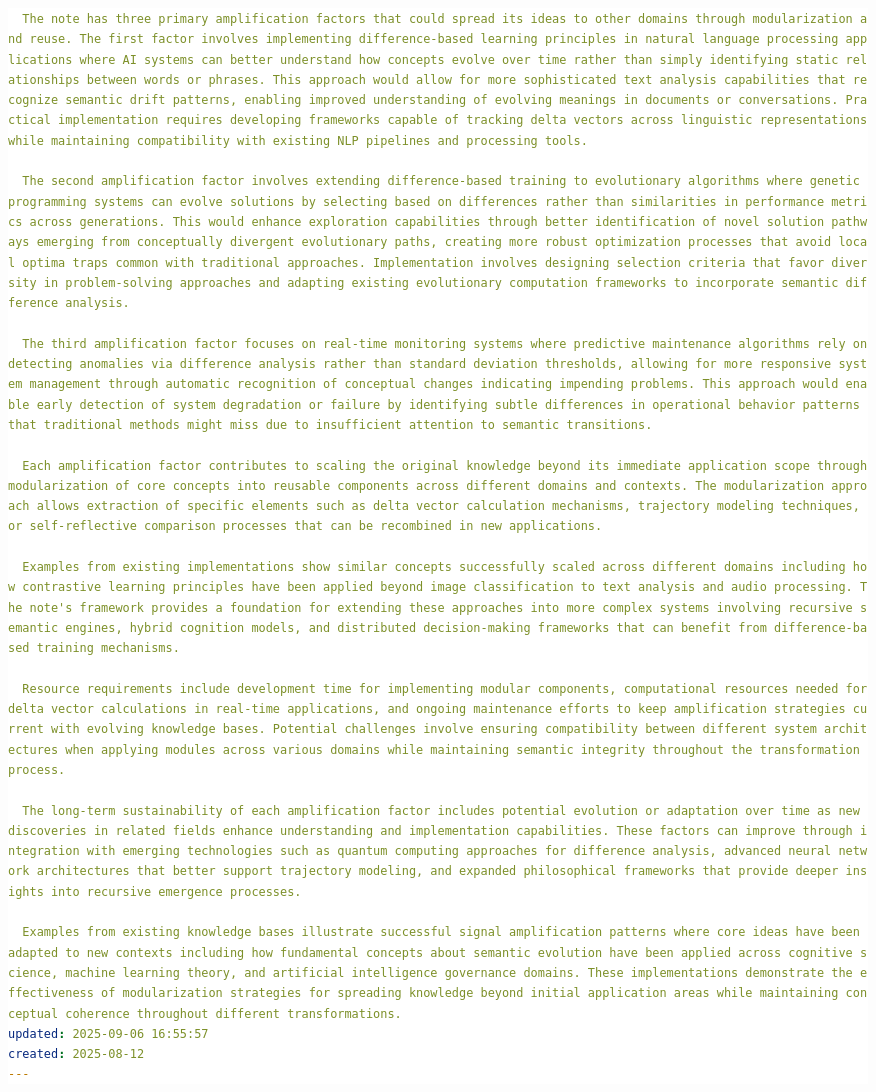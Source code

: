 ```yaml
  The note has three primary amplification factors that could spread its ideas to other domains through modularization and reuse. The first factor involves implementing difference-based learning principles in natural language processing applications where AI systems can better understand how concepts evolve over time rather than simply identifying static relationships between words or phrases. This approach would allow for more sophisticated text analysis capabilities that recognize semantic drift patterns, enabling improved understanding of evolving meanings in documents or conversations. Practical implementation requires developing frameworks capable of tracking delta vectors across linguistic representations while maintaining compatibility with existing NLP pipelines and processing tools.

  The second amplification factor involves extending difference-based training to evolutionary algorithms where genetic programming systems can evolve solutions by selecting based on differences rather than similarities in performance metrics across generations. This would enhance exploration capabilities through better identification of novel solution pathways emerging from conceptually divergent evolutionary paths, creating more robust optimization processes that avoid local optima traps common with traditional approaches. Implementation involves designing selection criteria that favor diversity in problem-solving approaches and adapting existing evolutionary computation frameworks to incorporate semantic difference analysis.

  The third amplification factor focuses on real-time monitoring systems where predictive maintenance algorithms rely on detecting anomalies via difference analysis rather than standard deviation thresholds, allowing for more responsive system management through automatic recognition of conceptual changes indicating impending problems. This approach would enable early detection of system degradation or failure by identifying subtle differences in operational behavior patterns that traditional methods might miss due to insufficient attention to semantic transitions.

  Each amplification factor contributes to scaling the original knowledge beyond its immediate application scope through modularization of core concepts into reusable components across different domains and contexts. The modularization approach allows extraction of specific elements such as delta vector calculation mechanisms, trajectory modeling techniques, or self-reflective comparison processes that can be recombined in new applications.

  Examples from existing implementations show similar concepts successfully scaled across different domains including how contrastive learning principles have been applied beyond image classification to text analysis and audio processing. The note's framework provides a foundation for extending these approaches into more complex systems involving recursive semantic engines, hybrid cognition models, and distributed decision-making frameworks that can benefit from difference-based training mechanisms.

  Resource requirements include development time for implementing modular components, computational resources needed for delta vector calculations in real-time applications, and ongoing maintenance efforts to keep amplification strategies current with evolving knowledge bases. Potential challenges involve ensuring compatibility between different system architectures when applying modules across various domains while maintaining semantic integrity throughout the transformation process.

  The long-term sustainability of each amplification factor includes potential evolution or adaptation over time as new discoveries in related fields enhance understanding and implementation capabilities. These factors can improve through integration with emerging technologies such as quantum computing approaches for difference analysis, advanced neural network architectures that better support trajectory modeling, and expanded philosophical frameworks that provide deeper insights into recursive emergence processes.

  Examples from existing knowledge bases illustrate successful signal amplification patterns where core ideas have been adapted to new contexts including how fundamental concepts about semantic evolution have been applied across cognitive science, machine learning theory, and artificial intelligence governance domains. These implementations demonstrate the effectiveness of modularization strategies for spreading knowledge beyond initial application areas while maintaining conceptual coherence throughout different transformations.
updated: 2025-09-06 16:55:57
created: 2025-08-12
---
```
